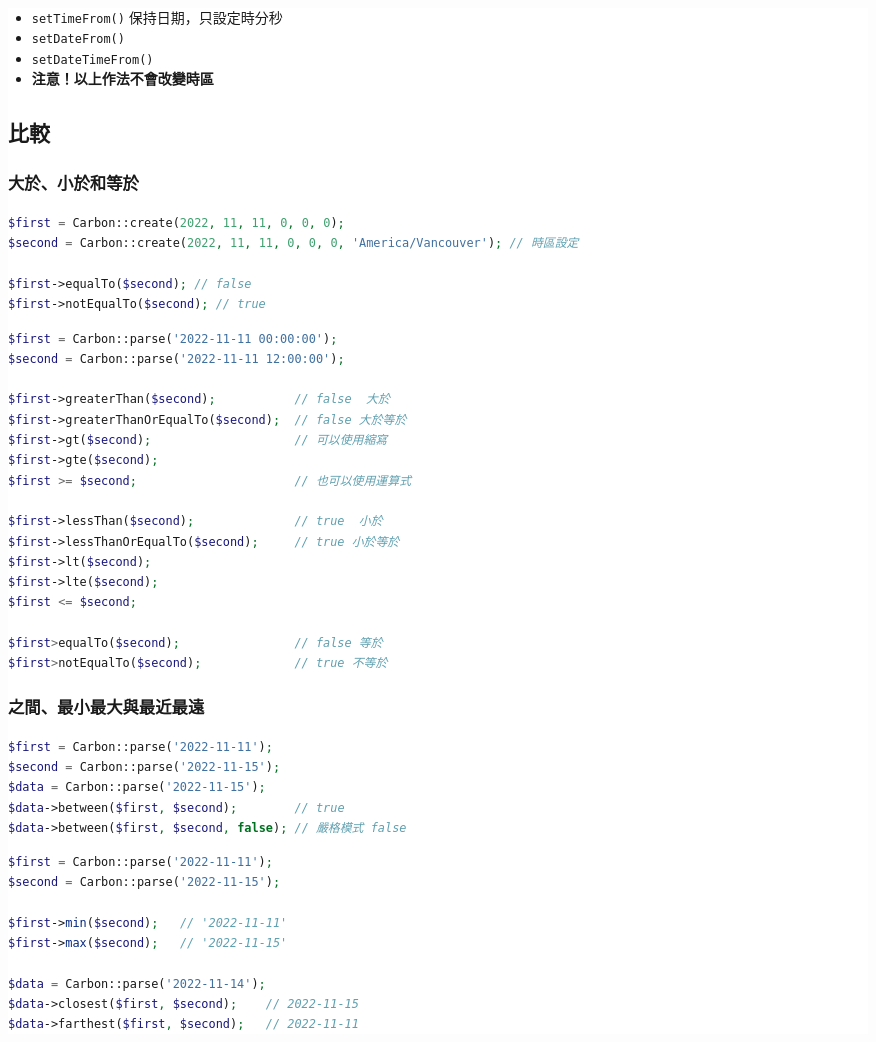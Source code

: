 - `setTimeFrom()` 保持日期，只設定時分秒
- `setDateFrom()`
- `setDateTimeFrom()`
- **注意！以上作法不會改變時區**

## 比較

### 大於、小於和等於

```php
$first = Carbon::create(2022, 11, 11, 0, 0, 0);
$second = Carbon::create(2022, 11, 11, 0, 0, 0, 'America/Vancouver'); // 時區設定

$first->equalTo($second); // false
$first->notEqualTo($second); // true
```

```php
$first = Carbon::parse('2022-11-11 00:00:00');
$second = Carbon::parse('2022-11-11 12:00:00');

$first->greaterThan($second);           // false  大於
$first->greaterThanOrEqualTo($second);  // false 大於等於
$first->gt($second);                    // 可以使用縮寫
$first->gte($second);
$first >= $second;                      // 也可以使用運算式

$first->lessThan($second);              // true  小於
$first->lessThanOrEqualTo($second);     // true 小於等於
$first->lt($second);
$first->lte($second);
$first <= $second;

$first>equalTo($second);                // false 等於
$first>notEqualTo($second);             // true 不等於
```

### 之間、最小最大與最近最遠

```php
$first = Carbon::parse('2022-11-11');
$second = Carbon::parse('2022-11-15');
$data = Carbon::parse('2022-11-15');
$data->between($first, $second);        // true
$data->between($first, $second, false); // 嚴格模式 false
```

```php
$first = Carbon::parse('2022-11-11');
$second = Carbon::parse('2022-11-15');

$first->min($second);   // '2022-11-11'
$first->max($second);   // '2022-11-15'

$data = Carbon::parse('2022-11-14');
$data->closest($first, $second);    // 2022-11-15
$data->farthest($first, $second);   // 2022-11-11
```
